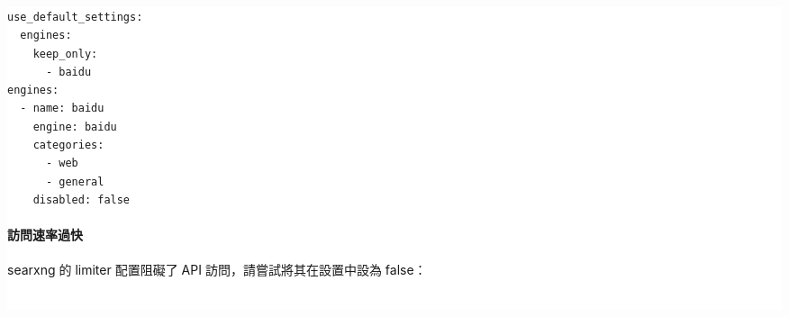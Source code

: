 ```
use_default_settings:
  engines:
    keep_only:
      - baidu
engines:
  - name: baidu
    engine: baidu 
    categories: 
      - web
      - general
    disabled: false
```

#### 訪問速率過快

searxng 的 limiter 配置阻礙了 API 訪問，請嘗試將其在設置中設為 false：

<figure><img src="../../.gitbook/assets/searxng_limiter.png" alt=""><figcaption></figcaption></figure>
